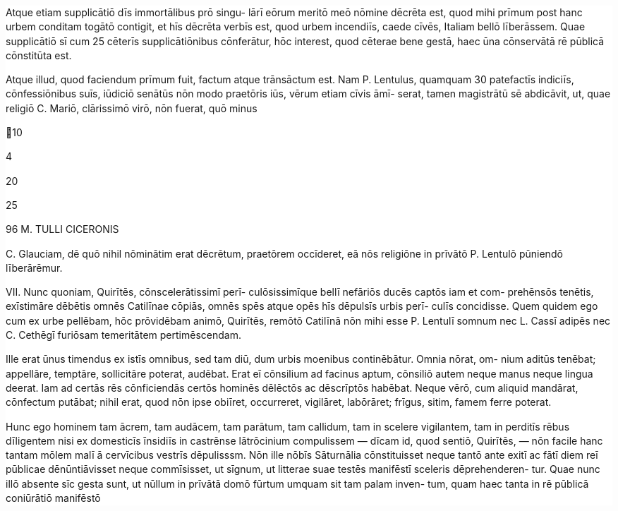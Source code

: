 Atque etiam supplicātiō dīs immortālibus prō singu-
lārī eōrum meritō meō nōmine dēcrēta est, quod mihi
prīmum post hanc urbem conditam togātō contigit, et
hīs dēcrēta verbīs est, quod urbem incendiīs, caede
cīvēs, Italiam bellō līberāssem. Quae supplicātiō sī cum 25
cēterīs supplicātiōnibus cōnferātur, hōc interest, quod
cēterae bene gestā, haec ūna cōnservātā rē pūblicā
cōnstitūta est.

Atque illud, quod faciendum prīmum fuit, factum
atque trānsāctum est. Nam P. Lentulus, quamquam 30
patefactīs indiciīs, cōnfessiōnibus suīs, iūdiciō senātūs
nōn modo praetōris iūs, vērum etiam cīvis āmī-
serat, tamen magistrātū sē abdicāvit, ut, quae religiō
C. Mariō, clārissimō virō, nōn fuerat, quō minus

10

4

20

25

96 M. TULLI CICERONIS

C. Glauciam, dē quō nihil nōminātim erat dēcrētum,
praetōrem occīderet, eā nōs religiōne in prīvātō
P. Lentulō pūniendō līberārēmur.

VII. Nunc quoniam, Quirītēs, cōnscelerātissimī perī-
culōsissimīque bellī nefāriōs ducēs captōs iam et com-
prehēnsōs tenētis, exīstimāre dēbētis omnēs Catilīnae
cōpiās, omnēs spēs atque opēs hīs dēpulsīs urbis perī-
culīs concidisse. Quem quidem ego cum ex urbe
pellēbam, hōc prōvidēbam animō, Quirītēs, remōtō
Catilīnā nōn mihi esse P. Lentulī somnum nec L.
Cassī adipēs nec C. Cethēgī furiōsam temeritātem
pertimēscendam.

Ille erat ūnus timendus ex istīs omnibus, sed tam diū,
dum urbis moenibus continēbātur. Omnia nōrat, om-
nium aditūs tenēbat; appellāre, temptāre, sollicitāre
poterat, audēbat. Erat eī cōnsilium ad facinus aptum,
cōnsiliō autem neque manus neque lingua deerat. Iam
ad certās rēs cōnficiendās certōs hominēs dēlēctōs ac
dēscrīptōs habēbat. Neque vērō, cum aliquid mandārat,
cōnfectum putābat; nihil erat, quod nōn ipse obiīret,
occurreret, vigilāret, labōrāret; frīgus, sitim, famem
ferre poterat.

Hunc ego hominem tam ācrem, tam audācem, tam
parātum, tam callidum, tam in scelere vigilantem, tam
in perditīs rēbus dīligentem nisi ex domesticīs īnsidiīs in
castrēnse lātrōcinium compulissem — dīcam id, quod
sentiō, Quirītēs, — nōn facile hanc tantam mōlem malī ā
cervīcibus vestrīs dēpulisssm. Nōn ille nōbīs Sāturnālia
cōnstituisset neque tantō ante exitī ac fātī diem reī
pūblicae dēnūntiāvisset neque commīsisset, ut sīgnum,
ut litterae suae testēs manifēstī sceleris dēprehenderen-
tur. Quae nunc illō absente sīc gesta sunt, ut nūllum
in prīvātā domō fūrtum umquam sit tam palam inven-
tum, quam haec tanta in rē pūblicā coniūrātiō manifēstō
